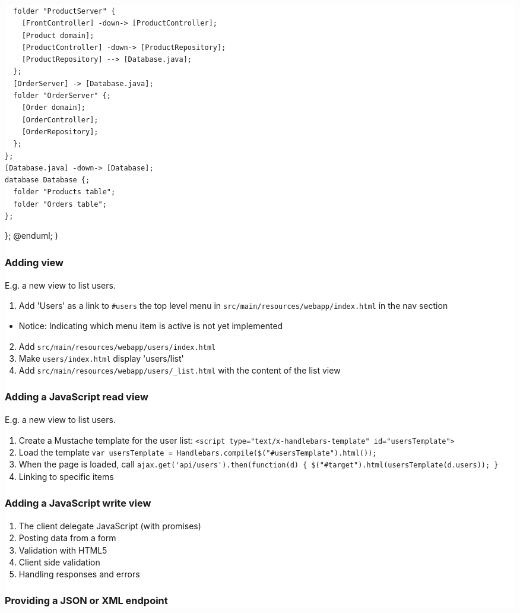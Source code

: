       folder "ProductServer" {
        [FrontController] -down-> [ProductController];
        [Product domain];
        [ProductController] -down-> [ProductRepository];
        [ProductRepository] --> [Database.java];
      };
      [OrderServer] -> [Database.java];
      folder "OrderServer" {;
        [Order domain];
        [OrderController];
        [OrderRepository];
      };
    };
    [Database.java] -down-> [Database];
    database Database {;
      folder "Products table";
      folder "Orders table";
    };
  };
@enduml;
)

### Adding view

E.g. a new view to list users.

1. Add 'Users' as a link to `#users` the top level menu in `src/main/resources/webapp/index.html` in the nav section
  * Notice: Indicating which menu item is active is not yet implemented 
2. Add `src/main/resources/webapp/users/index.html`
3. Make `users/index.html` display 'users/list'
4. Add `src/main/resources/webapp/users/_list.html` with the content of the list view

### Adding a JavaScript read view

E.g. a new view to list users.

1. Create a Mustache template for the user list: `<script type="text/x-handlebars-template" id="usersTemplate">`
2. Load the template `var usersTemplate = Handlebars.compile($("#usersTemplate").html());`
3. When the page is loaded, call
   `ajax.get('api/users').then(function(d) { $("#target").html(usersTemplate(d.users)); }`
4. Linking to specific items

### Adding a JavaScript write view

1. The client delegate JavaScript (with promises)
2. Posting data from a form
2. Validation with HTML5
3. Client side validation
4. Handling responses and errors

### Providing a JSON or XML endpoint
